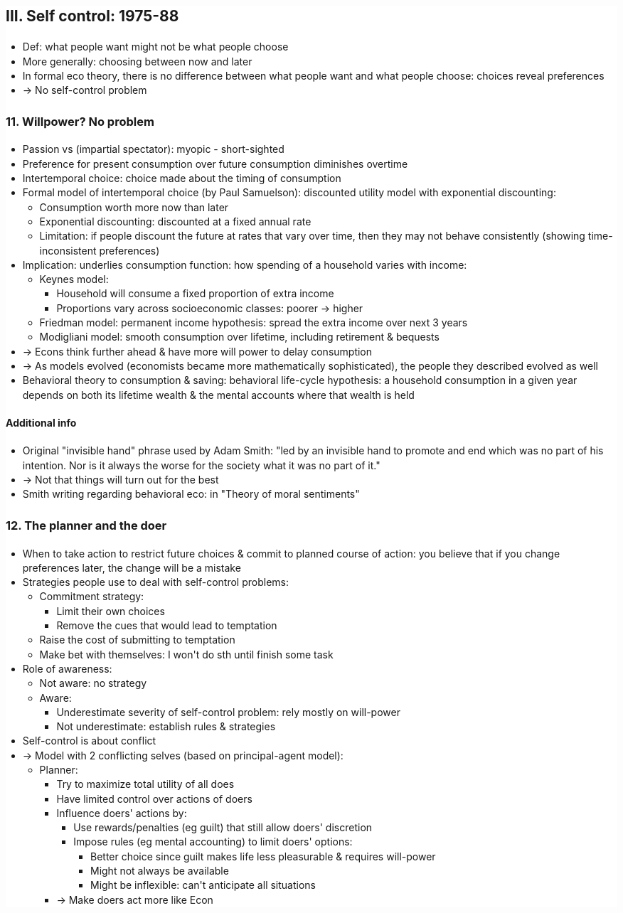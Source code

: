 ## III. Self control: 1975-88
- Def: what people want might not be what people choose
- More generally: choosing between now and later
- In formal eco theory, there is no difference between what people want and what people choose: choices reveal preferences
- -> No self-control problem

### 11. Willpower? No problem
- Passion vs (impartial spectator): myopic - short-sighted
- Preference for present consumption over future consumption diminishes overtime
- Intertemporal choice: choice made about the timing of consumption
- Formal model of intertemporal choice (by Paul Samuelson): discounted utility model with exponential discounting:
  - Consumption worth more now than later
  - Exponential discounting: discounted at a fixed annual rate
  - Limitation: if people discount the future at rates that vary over time, then they may not behave consistently (showing time-inconsistent preferences)
- Implication: underlies consumption function: how spending of a household varies with income:
  - Keynes model:
    - Household will consume a fixed proportion of extra income
    - Proportions vary across socioeconomic classes: poorer -> higher
  - Friedman model: permanent income hypothesis: spread the extra income over next 3 years
  - Modigliani model: smooth consumption over lifetime, including retirement & bequests
- -> Econs think further ahead & have more will power to delay consumption
- -> As models evolved (economists became more mathematically sophisticated), the people they described evolved as well
- Behavioral theory to consumption & saving: behavioral life-cycle hypothesis:
a household consumption in a given year depends on both its lifetime wealth & the mental accounts where that wealth is held
#### Additional info
- Original "invisible hand" phrase used by Adam Smith: "led by an invisible hand to promote and end which was no part of his intention.
Nor is it always the worse for the society what it was no part of it."
- -> Not that things will turn out for the best
- Smith writing regarding behavioral eco: in "Theory of moral sentiments"

### 12. The planner and the doer
- When to take action to restrict future choices & commit to planned course of action:
you believe that if you change preferences later, the change will be a mistake
- Strategies people use to deal with self-control problems:
  - Commitment strategy:
    - Limit their own choices
    - Remove the cues that would lead to temptation
  - Raise the cost of submitting to temptation
  - Make bet with themselves: I won't do sth until finish some task
- Role of awareness:
  - Not aware: no strategy
  - Aware:
    - Underestimate severity of self-control problem: rely mostly on will-power
    - Not underestimate: establish rules & strategies
- Self-control is about conflict
- -> Model with 2 conflicting selves (based on principal-agent model):
  - Planner:
    - Try to maximize total utility of all does
    - Have limited control over actions of doers
    - Influence doers' actions by:
      - Use rewards/penalties (eg guilt) that still allow doers' discretion
      - Impose rules (eg mental accounting) to limit doers' options:
        - Better choice since guilt makes life less pleasurable & requires will-power
        - Might not always be available
        - Might be inflexible: can't anticipate all situations
    - -> Make doers act more like Econ